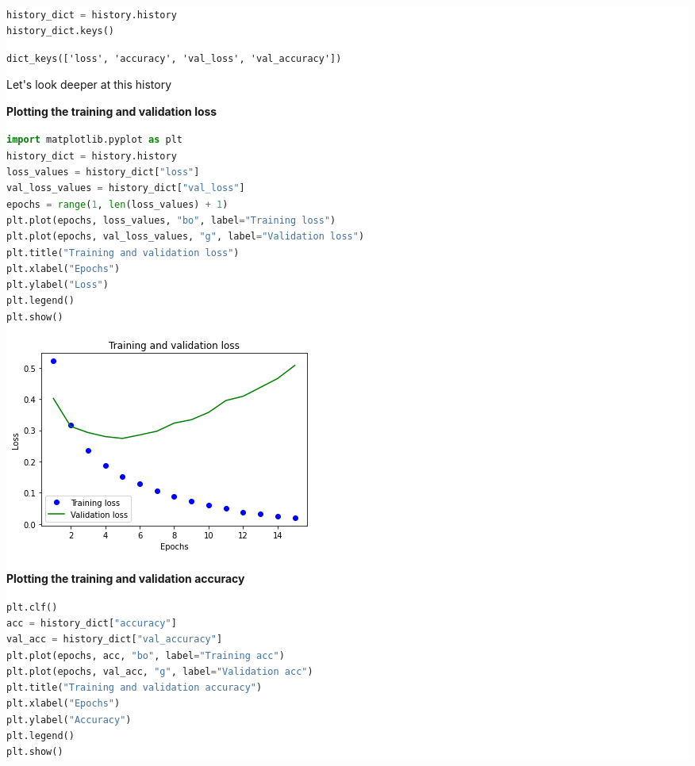 

```python
history_dict = history.history
history_dict.keys()
```




    dict_keys(['loss', 'accuracy', 'val_loss', 'val_accuracy'])



Let's look deeper at this history

**Plotting the training and validation loss**


```python
import matplotlib.pyplot as plt
history_dict = history.history
loss_values = history_dict["loss"]
val_loss_values = history_dict["val_loss"]
epochs = range(1, len(loss_values) + 1)
plt.plot(epochs, loss_values, "bo", label="Training loss")
plt.plot(epochs, val_loss_values, "g", label="Validation loss")
plt.title("Training and validation loss")
plt.xlabel("Epochs")
plt.ylabel("Loss")
plt.legend()
plt.show()
```


    
<img src="/assets/images/DLwPCh4/output_30_0.png">
    


**Plotting the training and validation accuracy**


```python
plt.clf()
acc = history_dict["accuracy"]
val_acc = history_dict["val_accuracy"]
plt.plot(epochs, acc, "bo", label="Training acc")
plt.plot(epochs, val_acc, "g", label="Validation acc")
plt.title("Training and validation accuracy")
plt.xlabel("Epochs")
plt.ylabel("Accuracy")
plt.legend()
plt.show()
```
